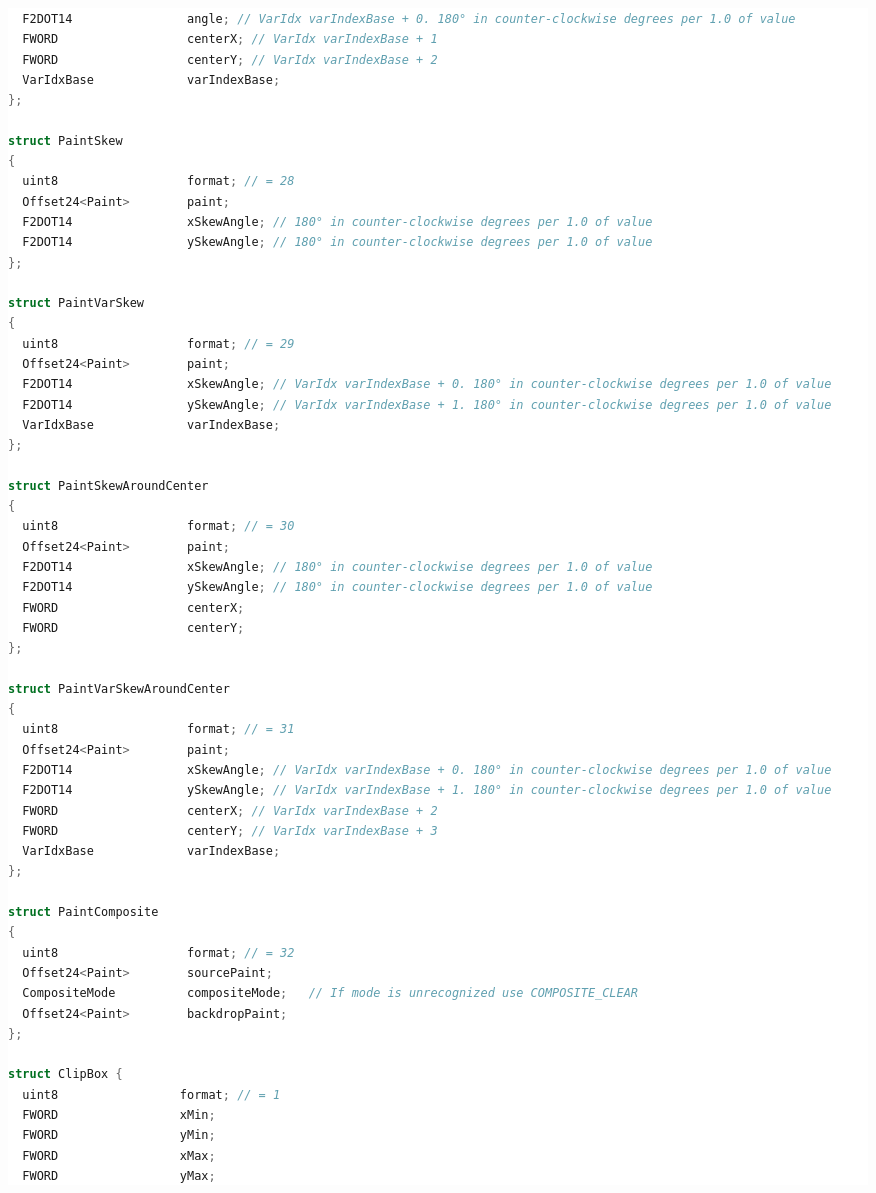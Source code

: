 ```C++
  F2DOT14                angle; // VarIdx varIndexBase + 0. 180° in counter-clockwise degrees per 1.0 of value
  FWORD                  centerX; // VarIdx varIndexBase + 1
  FWORD                  centerY; // VarIdx varIndexBase + 2
  VarIdxBase             varIndexBase;
};

struct PaintSkew
{
  uint8                  format; // = 28
  Offset24<Paint>        paint;
  F2DOT14                xSkewAngle; // 180° in counter-clockwise degrees per 1.0 of value
  F2DOT14                ySkewAngle; // 180° in counter-clockwise degrees per 1.0 of value
};

struct PaintVarSkew
{
  uint8                  format; // = 29
  Offset24<Paint>        paint;
  F2DOT14                xSkewAngle; // VarIdx varIndexBase + 0. 180° in counter-clockwise degrees per 1.0 of value
  F2DOT14                ySkewAngle; // VarIdx varIndexBase + 1. 180° in counter-clockwise degrees per 1.0 of value
  VarIdxBase             varIndexBase;
};

struct PaintSkewAroundCenter
{
  uint8                  format; // = 30
  Offset24<Paint>        paint;
  F2DOT14                xSkewAngle; // 180° in counter-clockwise degrees per 1.0 of value
  F2DOT14                ySkewAngle; // 180° in counter-clockwise degrees per 1.0 of value
  FWORD                  centerX;
  FWORD                  centerY;
};

struct PaintVarSkewAroundCenter
{
  uint8                  format; // = 31
  Offset24<Paint>        paint;
  F2DOT14                xSkewAngle; // VarIdx varIndexBase + 0. 180° in counter-clockwise degrees per 1.0 of value
  F2DOT14                ySkewAngle; // VarIdx varIndexBase + 1. 180° in counter-clockwise degrees per 1.0 of value
  FWORD                  centerX; // VarIdx varIndexBase + 2
  FWORD                  centerY; // VarIdx varIndexBase + 3
  VarIdxBase             varIndexBase;
};

struct PaintComposite
{
  uint8                  format; // = 32
  Offset24<Paint>        sourcePaint;
  CompositeMode          compositeMode;   // If mode is unrecognized use COMPOSITE_CLEAR
  Offset24<Paint>        backdropPaint;
};

struct ClipBox {
  uint8                 format; // = 1
  FWORD                 xMin;
  FWORD                 yMin;
  FWORD                 xMax;
  FWORD                 yMax;
```